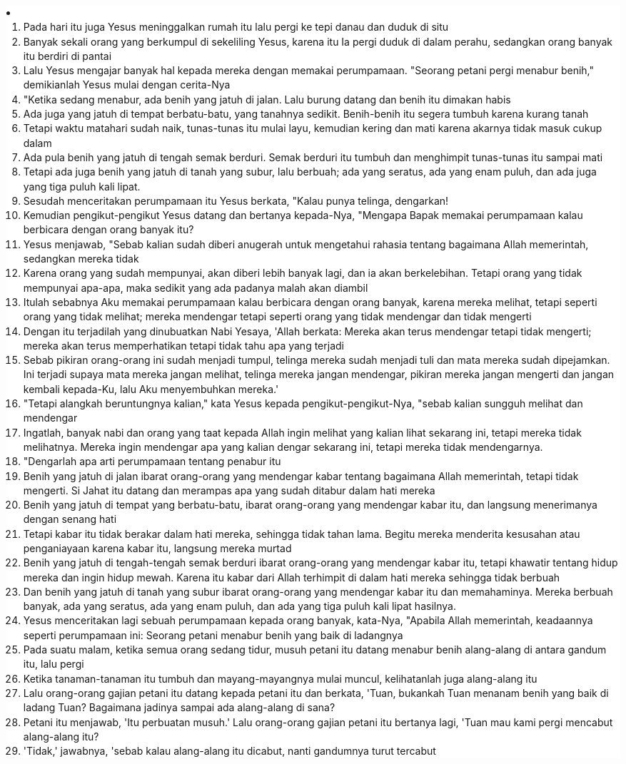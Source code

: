   <li>
    <ol>
      <li>Pada hari itu juga Yesus meninggalkan rumah itu lalu pergi ke tepi danau dan duduk di situ</li>
      <li>Banyak sekali orang yang berkumpul di sekeliling Yesus, karena itu Ia pergi duduk di dalam perahu, sedangkan orang banyak itu berdiri di pantai</li>
      <li>Lalu Yesus mengajar banyak hal kepada mereka dengan memakai perumpamaan. "Seorang petani pergi menabur benih," demikianlah Yesus mulai dengan cerita-Nya</li>
      <li>"Ketika sedang menabur, ada benih yang jatuh di jalan. Lalu burung datang dan benih itu dimakan habis</li>
      <li>Ada juga yang jatuh di tempat berbatu-batu, yang tanahnya sedikit. Benih-benih itu segera tumbuh karena kurang tanah</li>
      <li>Tetapi waktu matahari sudah naik, tunas-tunas itu mulai layu, kemudian kering dan mati karena akarnya tidak masuk cukup dalam</li>
      <li>Ada pula benih yang jatuh di tengah semak berduri. Semak berduri itu tumbuh dan menghimpit tunas-tunas itu sampai mati</li>
      <li>Tetapi ada juga benih yang jatuh di tanah yang subur, lalu berbuah; ada yang seratus, ada yang enam puluh, dan ada juga yang tiga puluh kali lipat.</li>
      <li>Sesudah menceritakan perumpamaan itu Yesus berkata, "Kalau punya telinga, dengarkan!</li>
      <li>Kemudian pengikut-pengikut Yesus datang dan bertanya kepada-Nya, "Mengapa Bapak memakai perumpamaan kalau berbicara dengan orang banyak itu?</li>
      <li>Yesus menjawab, "Sebab kalian sudah diberi anugerah untuk mengetahui rahasia tentang bagaimana Allah memerintah, sedangkan mereka tidak</li>
      <li>Karena orang yang sudah mempunyai, akan diberi lebih banyak lagi, dan ia akan berkelebihan. Tetapi orang yang tidak mempunyai apa-apa, maka sedikit yang ada padanya malah akan diambil</li>
      <li>Itulah sebabnya Aku memakai perumpamaan kalau berbicara dengan orang banyak, karena mereka melihat, tetapi seperti orang yang tidak melihat; mereka mendengar tetapi seperti orang yang tidak mendengar dan tidak mengerti</li>
      <li>Dengan itu terjadilah yang dinubuatkan Nabi Yesaya, 'Allah berkata: Mereka akan terus mendengar tetapi tidak mengerti; mereka akan terus memperhatikan tetapi tidak tahu apa yang terjadi</li>
      <li>Sebab pikiran orang-orang ini sudah menjadi tumpul, telinga mereka sudah menjadi tuli dan mata mereka sudah dipejamkan. Ini terjadi supaya mata mereka jangan melihat, telinga mereka jangan mendengar, pikiran mereka jangan mengerti dan jangan kembali kepada-Ku, lalu Aku menyembuhkan mereka.'</li>
      <li>"Tetapi alangkah beruntungnya kalian," kata Yesus kepada pengikut-pengikut-Nya, "sebab kalian sungguh melihat dan mendengar</li>
      <li>Ingatlah, banyak nabi dan orang yang taat kepada Allah ingin melihat yang kalian lihat sekarang ini, tetapi mereka tidak melihatnya. Mereka ingin mendengar apa yang kalian dengar sekarang ini, tetapi mereka tidak mendengarnya.</li>
      <li>"Dengarlah apa arti perumpamaan tentang penabur itu</li>
      <li>Benih yang jatuh di jalan ibarat orang-orang yang mendengar kabar tentang bagaimana Allah memerintah, tetapi tidak mengerti. Si Jahat itu datang dan merampas apa yang sudah ditabur dalam hati mereka</li>
      <li>Benih yang jatuh di tempat yang berbatu-batu, ibarat orang-orang yang mendengar kabar itu, dan langsung menerimanya dengan senang hati</li>
      <li>Tetapi kabar itu tidak berakar dalam hati mereka, sehingga tidak tahan lama. Begitu mereka menderita kesusahan atau penganiayaan karena kabar itu, langsung mereka murtad</li>
      <li>Benih yang jatuh di tengah-tengah semak berduri ibarat orang-orang yang mendengar kabar itu, tetapi khawatir tentang hidup mereka dan ingin hidup mewah. Karena itu kabar dari Allah terhimpit di dalam hati mereka sehingga tidak berbuah</li>
      <li>Dan benih yang jatuh di tanah yang subur ibarat orang-orang yang mendengar kabar itu dan memahaminya. Mereka berbuah banyak, ada yang seratus, ada yang enam puluh, dan ada yang tiga puluh kali lipat hasilnya.</li>
      <li>Yesus menceritakan lagi sebuah perumpamaan kepada orang banyak, kata-Nya, "Apabila Allah memerintah, keadaannya seperti perumpamaan ini: Seorang petani menabur benih yang baik di ladangnya</li>
      <li>Pada suatu malam, ketika semua orang sedang tidur, musuh petani itu datang menabur benih alang-alang di antara gandum itu, lalu pergi</li>
      <li>Ketika tanaman-tanaman itu tumbuh dan mayang-mayangnya mulai muncul, kelihatanlah juga alang-alang itu</li>
      <li>Lalu orang-orang gajian petani itu datang kepada petani itu dan berkata, 'Tuan, bukankah Tuan menanam benih yang baik di ladang Tuan? Bagaimana jadinya sampai ada alang-alang di sana?</li>
      <li>Petani itu menjawab, 'Itu perbuatan musuh.' Lalu orang-orang gajian petani itu bertanya lagi, 'Tuan mau kami pergi mencabut alang-alang itu?</li>
      <li>'Tidak,' jawabnya, 'sebab kalau alang-alang itu dicabut, nanti gandumnya turut tercabut</li>